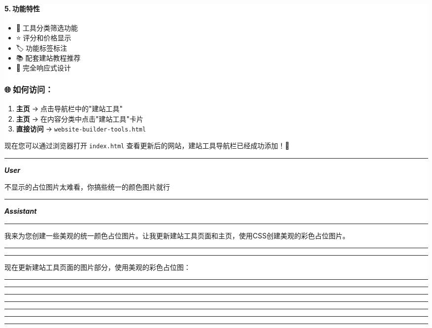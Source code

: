 #### 5. **功能特性**
- 🔄 工具分类筛选功能
- ⭐ 评分和价格显示
- 🏷️ 功能标签标注
- 📚 配套建站教程推荐
- 📱 完全响应式设计

### 🌐 如何访问：

1. **主页** → 点击导航栏中的"建站工具"
2. **主页** → 在内容分类中点击"建站工具"卡片
3. **直接访问** → `website-builder-tools.html`

现在您可以通过浏览器打开 `index.html` 查看更新后的网站，建站工具导航栏已经成功添加！🎉

---

_**User**_

不显示的占位图片太难看，你搞些统一的颜色图片就行

---

_**Assistant**_



---

我来为您创建一些美观的统一颜色占位图片。让我更新建站工具页面和主页，使用CSS创建美观的彩色占位图片。

---



---

现在更新建站工具页面的图片部分，使用美观的彩色占位图：

---



---



---



---



---



---



---
